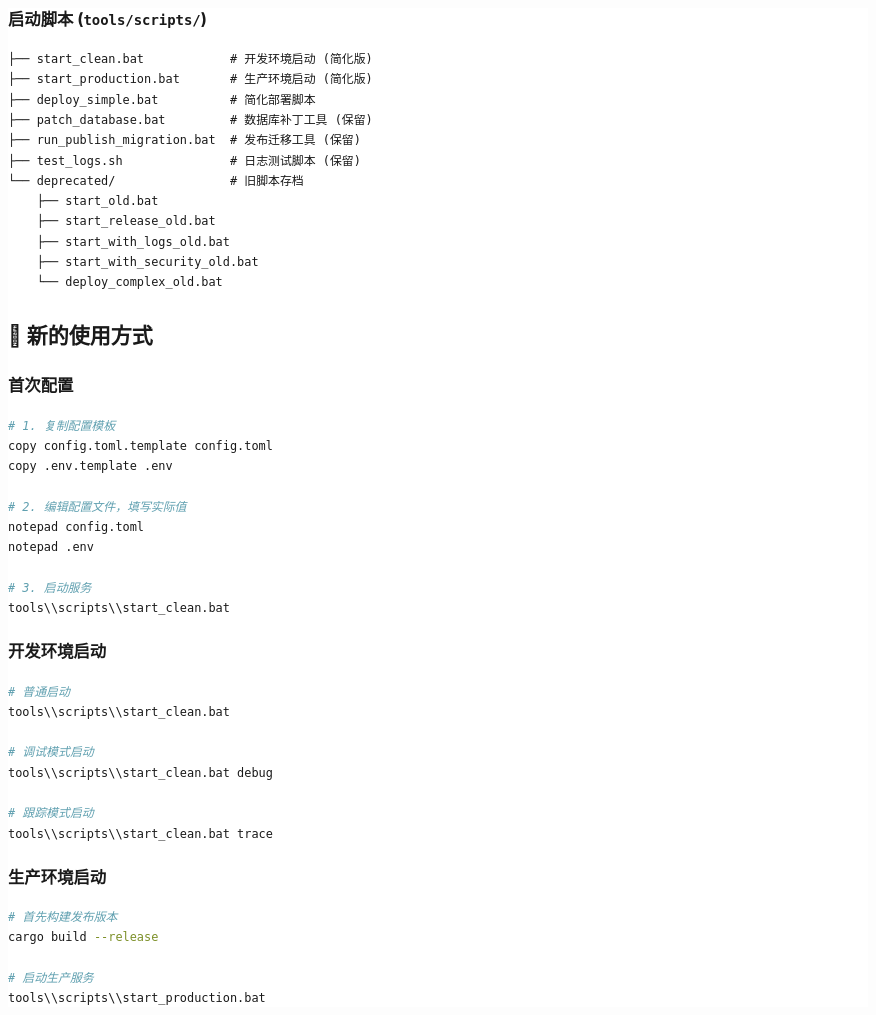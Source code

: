 ### 启动脚本 (`tools/scripts/`)
```
├── start_clean.bat            # 开发环境启动 (简化版)
├── start_production.bat       # 生产环境启动 (简化版)
├── deploy_simple.bat          # 简化部署脚本
├── patch_database.bat         # 数据库补丁工具 (保留)
├── run_publish_migration.bat  # 发布迁移工具 (保留)
├── test_logs.sh               # 日志测试脚本 (保留)
└── deprecated/                # 旧脚本存档
    ├── start_old.bat
    ├── start_release_old.bat
    ├── start_with_logs_old.bat
    ├── start_with_security_old.bat
    └── deploy_complex_old.bat
```

## 🚀 新的使用方式

### 首次配置
```bash
# 1. 复制配置模板
copy config.toml.template config.toml
copy .env.template .env

# 2. 编辑配置文件，填写实际值
notepad config.toml
notepad .env

# 3. 启动服务
tools\\scripts\\start_clean.bat
```

### 开发环境启动
```bash
# 普通启动
tools\\scripts\\start_clean.bat

# 调试模式启动
tools\\scripts\\start_clean.bat debug

# 跟踪模式启动  
tools\\scripts\\start_clean.bat trace
```

### 生产环境启动
```bash
# 首先构建发布版本
cargo build --release

# 启动生产服务
tools\\scripts\\start_production.bat
```
